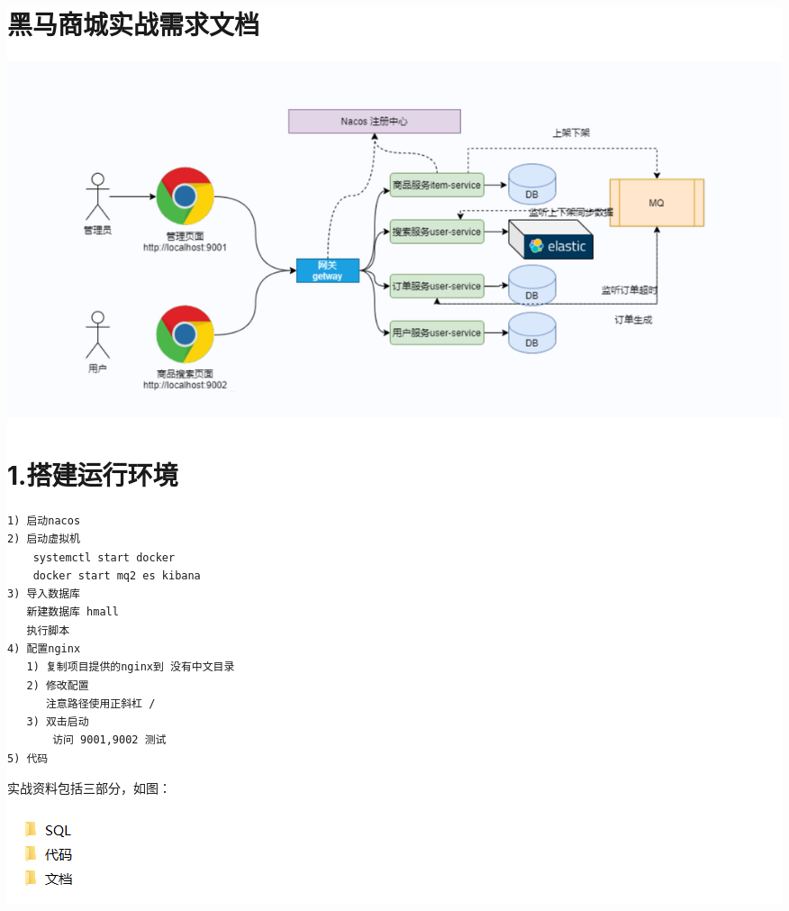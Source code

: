 # 黑马商城实战需求文档

![image-20220718215622791](assets/image-20220718215622791.png)



# 1.搭建运行环境

```
1) 启动nacos 
2) 启动虚拟机
    systemctl start docker
	docker start mq2 es kibana
3) 导入数据库 
   新建数据库 hmall
   执行脚本
4) 配置nginx 
   1) 复制项目提供的nginx到 没有中文目录
   2) 修改配置   
      注意路径使用正斜杠 /
   3) 双击启动
	   访问 9001,9002 测试
5) 代码	
```



实战资料包括三部分，如图：

![image-20210728192521380](assets/image-20210728192521380.png) 
